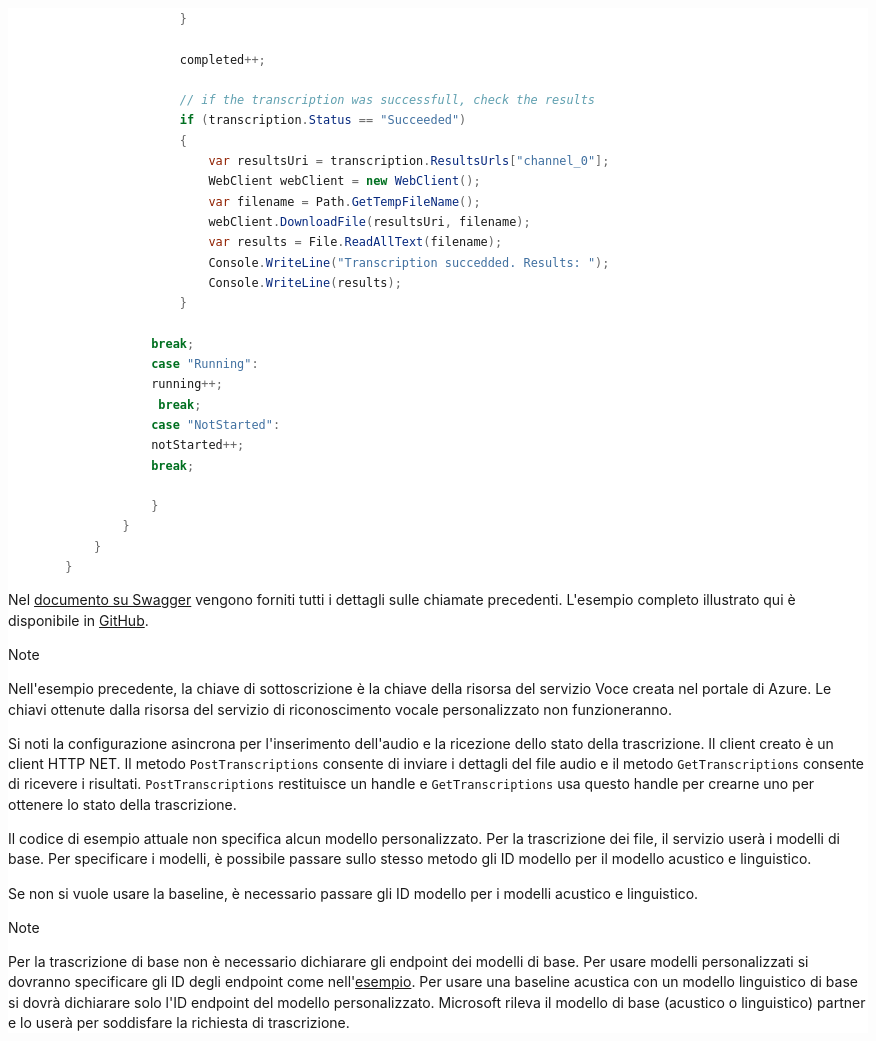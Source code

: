 ```cs
                        }
                            
                        completed++;
                            
                        // if the transcription was successfull, check the results
                        if (transcription.Status == "Succeeded")
                        {
                            var resultsUri = transcription.ResultsUrls["channel_0"];
                            WebClient webClient = new WebClient();
                            var filename = Path.GetTempFileName();
                            webClient.DownloadFile(resultsUri, filename);
                            var results = File.ReadAllText(filename);
                            Console.WriteLine("Transcription succedded. Results: ");
                            Console.WriteLine(results);
                        }
                    
                    break;
                    case "Running":
                    running++;
                     break;
                    case "NotStarted":
                    notStarted++;
                    break;
                    
                    }
                }
            }
        }
```

Nel [documento su Swagger](https://westus.cris.ai/swagger/ui/index) vengono forniti tutti i dettagli sulle chiamate precedenti. L'esempio completo illustrato qui è disponibile in [GitHub](https://github.com/PanosPeriorellis/Speech_Service-BatchTranscriptionAPI).

> [!NOTE]
> Nell'esempio precedente, la chiave di sottoscrizione è la chiave della risorsa del servizio Voce creata nel portale di Azure. Le chiavi ottenute dalla risorsa del servizio di riconoscimento vocale personalizzato non funzioneranno.

Si noti la configurazione asincrona per l'inserimento dell'audio e la ricezione dello stato della trascrizione. Il client creato è un client HTTP NET. Il metodo `PostTranscriptions` consente di inviare i dettagli del file audio e il metodo `GetTranscriptions` consente di ricevere i risultati. `PostTranscriptions` restituisce un handle e `GetTranscriptions` usa questo handle per crearne uno per ottenere lo stato della trascrizione.

Il codice di esempio attuale non specifica alcun modello personalizzato. Per la trascrizione dei file, il servizio userà i modelli di base. Per specificare i modelli, è possibile passare sullo stesso metodo gli ID modello per il modello acustico e linguistico. 

Se non si vuole usare la baseline, è necessario passare gli ID modello per i modelli acustico e linguistico.

> [!NOTE]
> Per la trascrizione di base non è necessario dichiarare gli endpoint dei modelli di base. Per usare modelli personalizzati si dovranno specificare gli ID degli endpoint come nell'[esempio](https://github.com/PanosPeriorellis/Speech_Service-BatchTranscriptionAPI). Per usare una baseline acustica con un modello linguistico di base si dovrà dichiarare solo l'ID endpoint del modello personalizzato. Microsoft rileva il modello di base (acustico o linguistico) partner e lo userà per soddisfare la richiesta di trascrizione.
